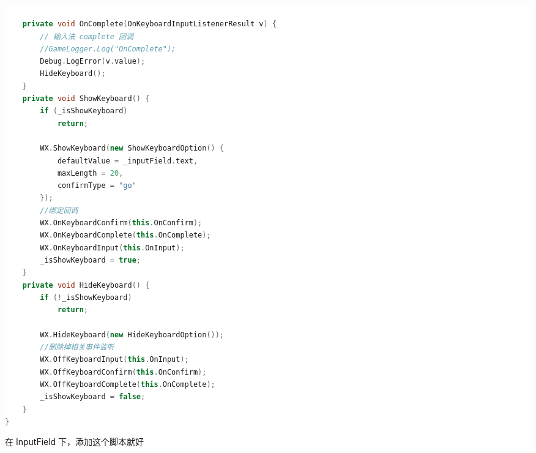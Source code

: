 ```Cpp

    private void OnComplete(OnKeyboardInputListenerResult v) {
        // 输⼊法 complete 回调
        //GameLogger.Log("OnComplete");
        Debug.LogError(v.value);
        HideKeyboard();
    }
    private void ShowKeyboard() {
        if (_isShowKeyboard)
            return;

        WX.ShowKeyboard(new ShowKeyboardOption() {
            defaultValue = _inputField.text,
            maxLength = 20,
            confirmType = "go"
        });
        //绑定回调
        WX.OnKeyboardConfirm(this.OnConfirm);
        WX.OnKeyboardComplete(this.OnComplete);
        WX.OnKeyboardInput(this.OnInput);
        _isShowKeyboard = true;
    }
    private void HideKeyboard() {
        if (!_isShowKeyboard)
            return;

        WX.HideKeyboard(new HideKeyboardOption());
        //删除掉相关事件监听
        WX.OffKeyboardInput(this.OnInput);
        WX.OffKeyboardConfirm(this.OnConfirm);
        WX.OffKeyboardComplete(this.OnComplete);
        _isShowKeyboard = false;
    }
}
```

在 InputField 下，添加这个脚本就好
